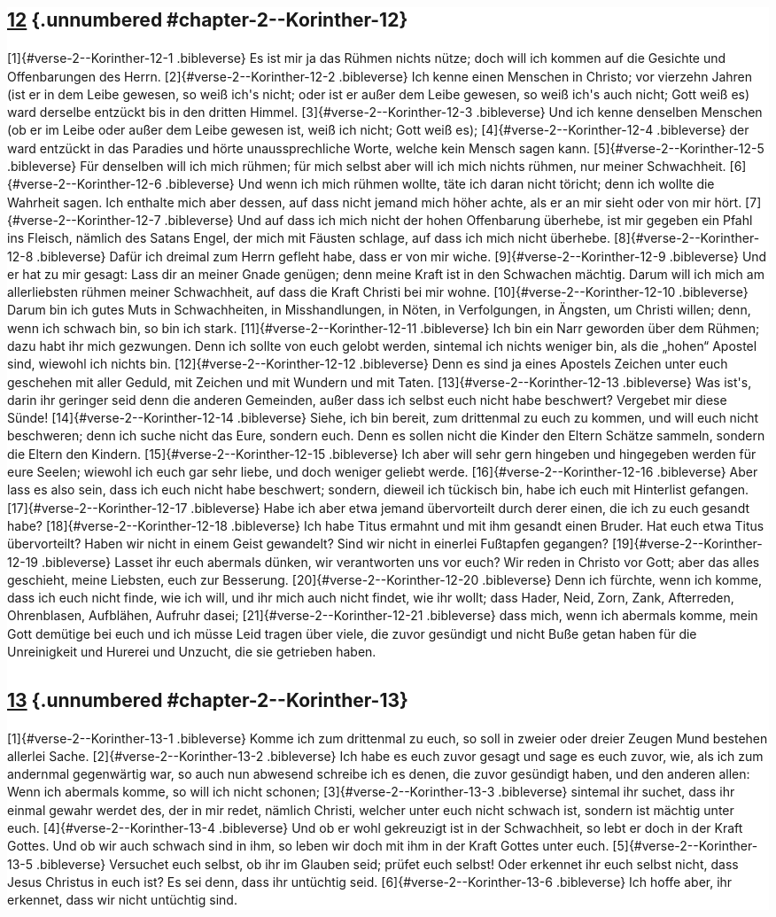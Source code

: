 ## [12](#book-2--Korinther) {.unnumbered #chapter-2--Korinther-12}
[1]{#verse-2--Korinther-12-1 .bibleverse} Es ist mir ja das Rühmen nichts nütze; doch will ich kommen auf die Gesichte und Offenbarungen des Herrn. [2]{#verse-2--Korinther-12-2 .bibleverse} Ich kenne einen Menschen in Christo; vor vierzehn Jahren (ist er in dem Leibe gewesen, so weiß ich's nicht; oder ist er außer dem Leibe gewesen, so weiß ich's auch nicht; Gott weiß es) ward derselbe entzückt bis in den dritten Himmel. [3]{#verse-2--Korinther-12-3 .bibleverse} Und ich kenne denselben Menschen (ob er im Leibe oder außer dem Leibe gewesen ist, weiß ich nicht; Gott weiß es); [4]{#verse-2--Korinther-12-4 .bibleverse} der ward entzückt in das Paradies und hörte unaussprechliche Worte, welche kein Mensch sagen kann. [5]{#verse-2--Korinther-12-5 .bibleverse} Für denselben will ich mich rühmen; für mich selbst aber will ich mich nichts rühmen, nur meiner Schwachheit. [6]{#verse-2--Korinther-12-6 .bibleverse} Und wenn ich mich rühmen wollte, täte ich daran nicht töricht; denn ich wollte die Wahrheit sagen. Ich enthalte mich aber dessen, auf dass nicht jemand mich höher achte, als er an mir sieht oder von mir hört. [7]{#verse-2--Korinther-12-7 .bibleverse} Und auf dass ich mich nicht der hohen Offenbarung überhebe, ist mir gegeben ein Pfahl ins Fleisch, nämlich des Satans Engel, der mich mit Fäusten schlage, auf dass ich mich nicht überhebe. [8]{#verse-2--Korinther-12-8 .bibleverse} Dafür ich dreimal zum Herrn gefleht habe, dass er von mir wiche. [9]{#verse-2--Korinther-12-9 .bibleverse} Und er hat zu mir gesagt: Lass dir an meiner Gnade genügen; denn meine Kraft ist in den Schwachen mächtig. Darum will ich mich am allerliebsten rühmen meiner Schwachheit, auf dass die Kraft Christi bei mir wohne. [10]{#verse-2--Korinther-12-10 .bibleverse} Darum bin ich gutes Muts in Schwachheiten, in Misshandlungen, in Nöten, in Verfolgungen, in Ängsten, um Christi willen; denn, wenn ich schwach bin, so bin ich stark. [11]{#verse-2--Korinther-12-11 .bibleverse} Ich bin ein Narr geworden über dem Rühmen; dazu habt ihr mich gezwungen. Denn ich sollte von euch gelobt werden, sintemal ich nichts weniger bin, als die „hohen“ Apostel sind, wiewohl ich nichts bin. [12]{#verse-2--Korinther-12-12 .bibleverse} Denn es sind ja eines Apostels Zeichen unter euch geschehen mit aller Geduld, mit Zeichen und mit Wundern und mit Taten. [13]{#verse-2--Korinther-12-13 .bibleverse} Was ist's, darin ihr geringer seid denn die anderen Gemeinden, außer dass ich selbst euch nicht habe beschwert? Vergebet mir diese Sünde! [14]{#verse-2--Korinther-12-14 .bibleverse} Siehe, ich bin bereit, zum drittenmal zu euch zu kommen, und will euch nicht beschweren; denn ich suche nicht das Eure, sondern euch. Denn es sollen nicht die Kinder den Eltern Schätze sammeln, sondern die Eltern den Kindern. [15]{#verse-2--Korinther-12-15 .bibleverse} Ich aber will sehr gern hingeben und hingegeben werden für eure Seelen; wiewohl ich euch gar sehr liebe, und doch weniger geliebt werde. [16]{#verse-2--Korinther-12-16 .bibleverse} Aber lass es also sein, dass ich euch nicht habe beschwert; sondern, dieweil ich tückisch bin, habe ich euch mit Hinterlist gefangen. [17]{#verse-2--Korinther-12-17 .bibleverse} Habe ich aber etwa jemand übervorteilt durch derer einen, die ich zu euch gesandt habe? [18]{#verse-2--Korinther-12-18 .bibleverse} Ich habe Titus ermahnt und mit ihm gesandt einen Bruder. Hat euch etwa Titus übervorteilt? Haben wir nicht in einem Geist gewandelt? Sind wir nicht in einerlei Fußtapfen gegangen? [19]{#verse-2--Korinther-12-19 .bibleverse} Lasset ihr euch abermals dünken, wir verantworten uns vor euch? Wir reden in Christo vor Gott; aber das alles geschieht, meine Liebsten, euch zur Besserung. [20]{#verse-2--Korinther-12-20 .bibleverse} Denn ich fürchte, wenn ich komme, dass ich euch nicht finde, wie ich will, und ihr mich auch nicht findet, wie ihr wollt; dass Hader, Neid, Zorn, Zank, Afterreden, Ohrenblasen, Aufblähen, Aufruhr dasei; [21]{#verse-2--Korinther-12-21 .bibleverse} dass mich, wenn ich abermals komme, mein Gott demütige bei euch und ich müsse Leid tragen über viele, die zuvor gesündigt und nicht Buße getan haben für die Unreinigkeit und Hurerei und Unzucht, die sie getrieben haben.

## [13](#book-2--Korinther) {.unnumbered #chapter-2--Korinther-13}
[1]{#verse-2--Korinther-13-1 .bibleverse} Komme ich zum drittenmal zu euch, so soll in zweier oder dreier Zeugen Mund bestehen allerlei Sache. [2]{#verse-2--Korinther-13-2 .bibleverse} Ich habe es euch zuvor gesagt und sage es euch zuvor, wie, als ich zum andernmal gegenwärtig war, so auch nun abwesend schreibe ich es denen, die zuvor gesündigt haben, und den anderen allen: Wenn ich abermals komme, so will ich nicht schonen; [3]{#verse-2--Korinther-13-3 .bibleverse} sintemal ihr suchet, dass ihr einmal gewahr werdet des, der in mir redet, nämlich Christi, welcher unter euch nicht schwach ist, sondern ist mächtig unter euch. [4]{#verse-2--Korinther-13-4 .bibleverse} Und ob er wohl gekreuzigt ist in der Schwachheit, so lebt er doch in der Kraft Gottes. Und ob wir auch schwach sind in ihm, so leben wir doch mit ihm in der Kraft Gottes unter euch. [5]{#verse-2--Korinther-13-5 .bibleverse} Versuchet euch selbst, ob ihr im Glauben seid; prüfet euch selbst! Oder erkennet ihr euch selbst nicht, dass Jesus Christus in euch ist? Es sei denn, dass ihr untüchtig seid. [6]{#verse-2--Korinther-13-6 .bibleverse} Ich hoffe aber, ihr erkennet, dass wir nicht untüchtig sind. 